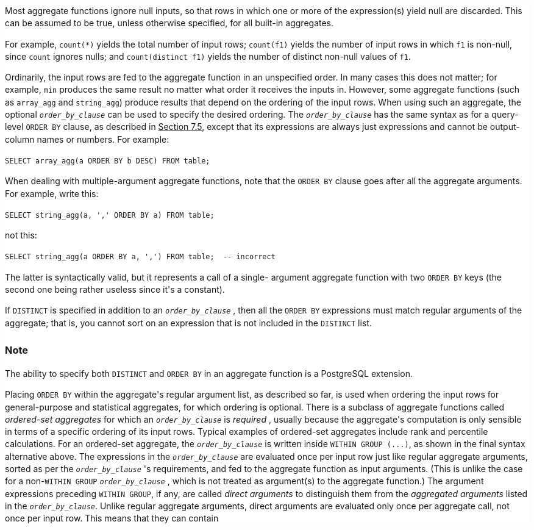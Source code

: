 Most aggregate functions ignore null inputs, so that rows in which one or more
of the expression(s) yield null are discarded. This can be assumed to be true,
unless otherwise specified, for all built-in aggregates.

For example, `count(*)` yields the total number of input rows; `count(f1)`
yields the number of input rows in which `f1` is non-null, since `count`
ignores nulls; and `count(distinct f1)` yields the number of distinct non-null
values of `f1`.

Ordinarily, the input rows are fed to the aggregate function in an unspecified
order. In many cases this does not matter; for example, `min` produces the
same result no matter what order it receives the inputs in. However, some
aggregate functions (such as `array_agg` and `string_agg`) produce results
that depend on the ordering of the input rows. When using such an aggregate,
the optional _`order_by_clause`_ can be used to specify the desired ordering.
The _`order_by_clause`_ has the same syntax as for a query-level `ORDER BY`
clause, as described in [Section 7.5](queries-order.html "7.5. Sorting Rows
\(ORDER BY\)"), except that its expressions are always just expressions and
cannot be output-column names or numbers. For example:

    
    
    SELECT array_agg(a ORDER BY b DESC) FROM table;
    

When dealing with multiple-argument aggregate functions, note that the `ORDER
BY` clause goes after all the aggregate arguments. For example, write this:

    
    
    SELECT string_agg(a, ',' ORDER BY a) FROM table;
    

not this:

    
    
    SELECT string_agg(a ORDER BY a, ',') FROM table;  -- incorrect
    

The latter is syntactically valid, but it represents a call of a single-
argument aggregate function with two `ORDER BY` keys (the second one being
rather useless since it's a constant).

If `DISTINCT` is specified in addition to an _`order_by_clause`_ , then all
the `ORDER BY` expressions must match regular arguments of the aggregate; that
is, you cannot sort on an expression that is not included in the `DISTINCT`
list.

### Note

The ability to specify both `DISTINCT` and `ORDER BY` in an aggregate function
is a PostgreSQL extension.

Placing `ORDER BY` within the aggregate's regular argument list, as described
so far, is used when ordering the input rows for general-purpose and
statistical aggregates, for which ordering is optional. There is a subclass of
aggregate functions called _ordered-set aggregates_ for which an
_`order_by_clause`_ is _required_ , usually because the aggregate's
computation is only sensible in terms of a specific ordering of its input
rows. Typical examples of ordered-set aggregates include rank and percentile
calculations. For an ordered-set aggregate, the _`order_by_clause`_ is written
inside `WITHIN GROUP (...)`, as shown in the final syntax alternative above.
The expressions in the _`order_by_clause`_ are evaluated once per input row
just like regular aggregate arguments, sorted as per the _`order_by_clause`_
's requirements, and fed to the aggregate function as input arguments. (This
is unlike the case for a non-`WITHIN GROUP` _`order_by_clause`_ , which is not
treated as argument(s) to the aggregate function.) The argument expressions
preceding `WITHIN GROUP`, if any, are called _direct arguments_ to distinguish
them from the _aggregated arguments_ listed in the _`order_by_clause`_. Unlike
regular aggregate arguments, direct arguments are evaluated only once per
aggregate call, not once per input row. This means that they can contain